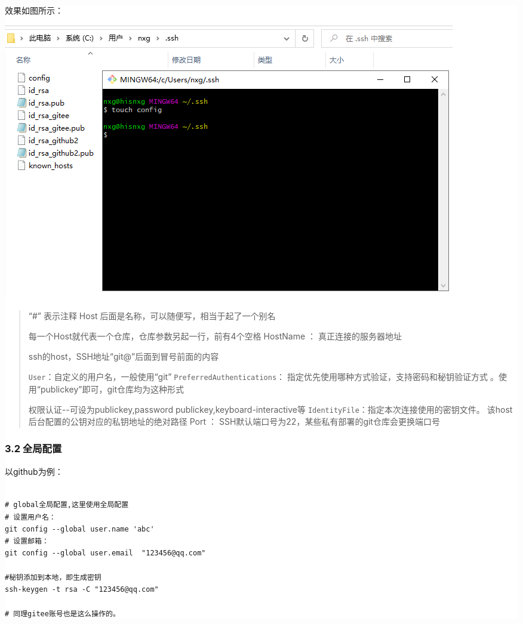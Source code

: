 ```
```

效果如图所示：

![image-20221031224144979](./assets/image-20221031224144979.png)

> “#”  表示注释
> Host  后面是名称，可以随便写，相当于起了一个别名
>
> 每一个Host就代表一个仓库，仓库参数另起一行，前有4个空格
> HostName ： 真正连接的服务器地址
>
> ssh的host，SSH地址“git@”后面到冒号前面的内容
>
> `User`：自定义的用户名，一般使用“git”
> `PreferredAuthentications`： 指定优先使用哪种方式验证，支持密码和秘钥验证方式 。使用“publickey”即可，git仓库均为这种形式
>
> 权限认证--可设为publickey,password publickey,keyboard-interactive等
> `IdentityFile`：指定本次连接使用的密钥文件。 该host后台配置的公钥对应的私钥地址的绝对路径
> Port ： SSH默认端口号为22，某些私有部署的git仓库会更换端口号

### 3.2 全局配置

以github为例：

```

# global全局配置,这里使用全局配置
# 设置用户名：
git config --global user.name 'abc'  
# 设置邮箱：
git config --global user.email  "123456@qq.com"

#秘钥添加到本地，即生成密钥
ssh-keygen -t rsa -C "123456@qq.com"

# 同理gitee账号也是这么操作的。
```
